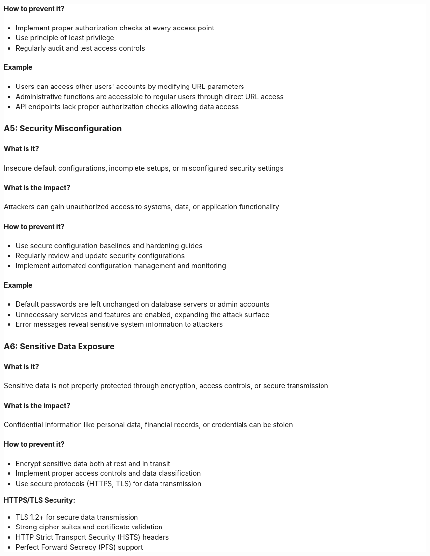 #### How to prevent it?

- Implement proper authorization checks at every access point
- Use principle of least privilege
- Regularly audit and test access controls

#### Example

- Users can access other users' accounts by modifying URL parameters
- Administrative functions are accessible to regular users through direct URL access
- API endpoints lack proper authorization checks allowing data access

### A5: Security Misconfiguration

#### What is it?

Insecure default configurations, incomplete setups, or misconfigured security settings

#### What is the impact?

Attackers can gain unauthorized access to systems, data, or application functionality

#### How to prevent it?

- Use secure configuration baselines and hardening guides
- Regularly review and update security configurations
- Implement automated configuration management and monitoring

#### Example

- Default passwords are left unchanged on database servers or admin accounts
- Unnecessary services and features are enabled, expanding the attack surface
- Error messages reveal sensitive system information to attackers

### A6: Sensitive Data Exposure

#### What is it?

Sensitive data is not properly protected through encryption, access controls, or secure transmission

#### What is the impact?

Confidential information like personal data, financial records, or credentials can be stolen

#### How to prevent it?

- Encrypt sensitive data both at rest and in transit
- Implement proper access controls and data classification
- Use secure protocols (HTTPS, TLS) for data transmission

**HTTPS/TLS Security:**
- TLS 1.2+ for secure data transmission
- Strong cipher suites and certificate validation
- HTTP Strict Transport Security (HSTS) headers
- Perfect Forward Secrecy (PFS) support

